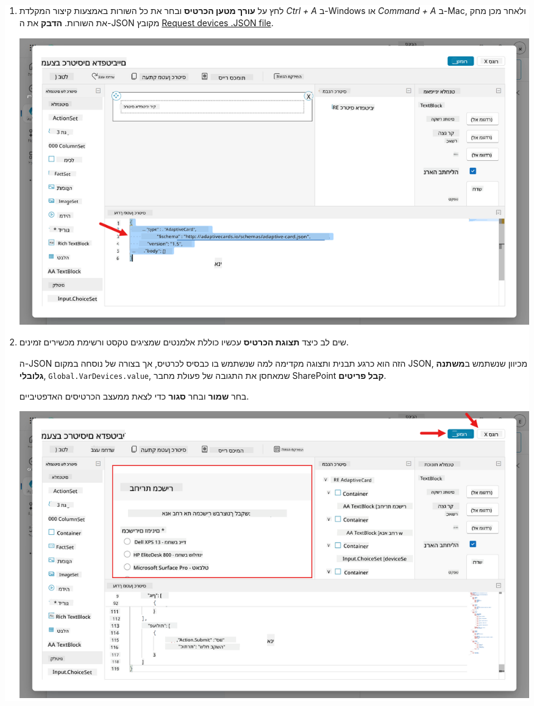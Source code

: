 1. לחץ על **עורך מטען הכרטיס** ובחר את כל השורות באמצעות קיצור המקלדת _Ctrl + A_ ב-Windows או _Command + A_ ב-Mac, ולאחר מכן מחק את השורות. **הדבק** את ה-JSON מקובץ [Request devices .JSON file](../../../../../docs/recruit/08-add-adaptive-card/assets/8.1_RequestDevice.json).

    ![נקה עורך מטען הכרטיס](../../../../../translated_images/8.1_09_SelectAll.6aaf936d81c3356870679a7ae5b6fd1298812cc492ca3250fa01179164483e1e.he.png)

1. שים לב כיצד **תצוגת הכרטיס** עכשיו כוללת אלמנטים שמציגים טקסט ורשימת מכשירים זמינים.

    ה-JSON הזה הוא כרגע תבנית ותצוגה מקדימה למה שנשתמש בו כבסיס לכרטיס, אך בצורה של נוסחה במקום JSON, מכיוון שנשתמש ב**משתנה גלובלי**, `Global.VarDevices.value`, שמאחסן את התגובה של פעולת מחבר SharePoint **קבל פריטים**.

    בחר **שמור** ובחר **סגור** כדי לצאת ממעצב הכרטיסים האדפטיביים.

    ![בחר שמור](../../../../../translated_images/8.1_10_DeviceRequestCard.711ce0bdfbfecf2f221cb7fc4c6aecdefd7467afcfad43f2414e8230fc0d8470.he.png)
